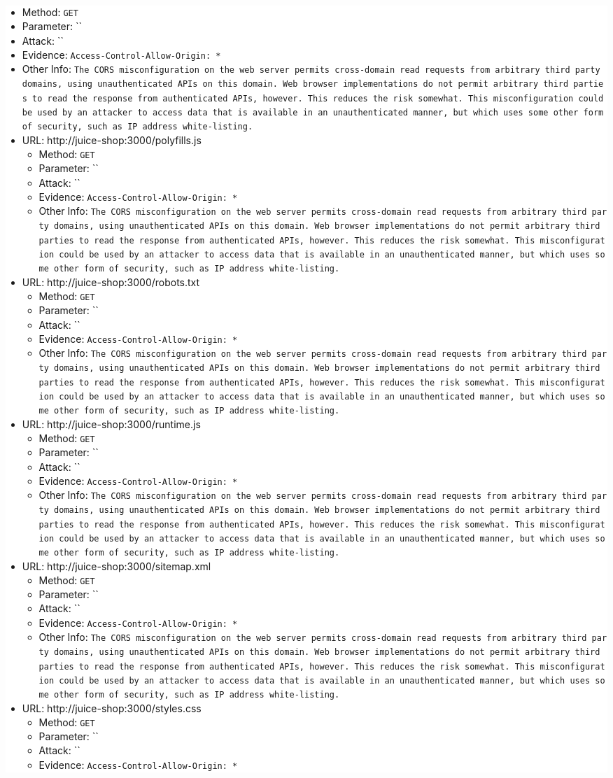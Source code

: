   * Method: `GET`
  * Parameter: ``
  * Attack: ``
  * Evidence: `Access-Control-Allow-Origin: *`
  * Other Info: `The CORS misconfiguration on the web server permits cross-domain read requests from arbitrary third party domains, using unauthenticated APIs on this domain. Web browser implementations do not permit arbitrary third parties to read the response from authenticated APIs, however. This reduces the risk somewhat. This misconfiguration could be used by an attacker to access data that is available in an unauthenticated manner, but which uses some other form of security, such as IP address white-listing.`
* URL: http://juice-shop:3000/polyfills.js
  * Method: `GET`
  * Parameter: ``
  * Attack: ``
  * Evidence: `Access-Control-Allow-Origin: *`
  * Other Info: `The CORS misconfiguration on the web server permits cross-domain read requests from arbitrary third party domains, using unauthenticated APIs on this domain. Web browser implementations do not permit arbitrary third parties to read the response from authenticated APIs, however. This reduces the risk somewhat. This misconfiguration could be used by an attacker to access data that is available in an unauthenticated manner, but which uses some other form of security, such as IP address white-listing.`
* URL: http://juice-shop:3000/robots.txt
  * Method: `GET`
  * Parameter: ``
  * Attack: ``
  * Evidence: `Access-Control-Allow-Origin: *`
  * Other Info: `The CORS misconfiguration on the web server permits cross-domain read requests from arbitrary third party domains, using unauthenticated APIs on this domain. Web browser implementations do not permit arbitrary third parties to read the response from authenticated APIs, however. This reduces the risk somewhat. This misconfiguration could be used by an attacker to access data that is available in an unauthenticated manner, but which uses some other form of security, such as IP address white-listing.`
* URL: http://juice-shop:3000/runtime.js
  * Method: `GET`
  * Parameter: ``
  * Attack: ``
  * Evidence: `Access-Control-Allow-Origin: *`
  * Other Info: `The CORS misconfiguration on the web server permits cross-domain read requests from arbitrary third party domains, using unauthenticated APIs on this domain. Web browser implementations do not permit arbitrary third parties to read the response from authenticated APIs, however. This reduces the risk somewhat. This misconfiguration could be used by an attacker to access data that is available in an unauthenticated manner, but which uses some other form of security, such as IP address white-listing.`
* URL: http://juice-shop:3000/sitemap.xml
  * Method: `GET`
  * Parameter: ``
  * Attack: ``
  * Evidence: `Access-Control-Allow-Origin: *`
  * Other Info: `The CORS misconfiguration on the web server permits cross-domain read requests from arbitrary third party domains, using unauthenticated APIs on this domain. Web browser implementations do not permit arbitrary third parties to read the response from authenticated APIs, however. This reduces the risk somewhat. This misconfiguration could be used by an attacker to access data that is available in an unauthenticated manner, but which uses some other form of security, such as IP address white-listing.`
* URL: http://juice-shop:3000/styles.css
  * Method: `GET`
  * Parameter: ``
  * Attack: ``
  * Evidence: `Access-Control-Allow-Origin: *`